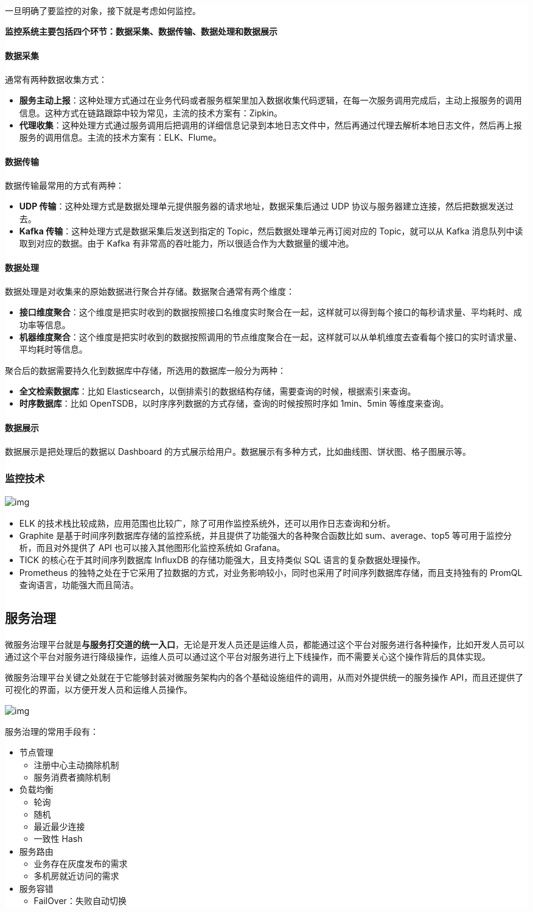 一旦明确了要监控的对象，接下就是考虑如何监控。

**监控系统主要包括四个环节：数据采集、数据传输、数据处理和数据展示**

#### 数据采集

通常有两种数据收集方式：

- **服务主动上报**：这种处理方式通过在业务代码或者服务框架里加入数据收集代码逻辑，在每一次服务调用完成后，主动上报服务的调用信息。这种方式在链路跟踪中较为常见，主流的技术方案有：Zipkin。
- **代理收集**：这种处理方式通过服务调用后把调用的详细信息记录到本地日志文件中，然后再通过代理去解析本地日志文件，然后再上报服务的调用信息。主流的技术方案有：ELK、Flume。

#### 数据传输

数据传输最常用的方式有两种：

- **UDP 传输**：这种处理方式是数据处理单元提供服务器的请求地址，数据采集后通过 UDP 协议与服务器建立连接，然后把数据发送过去。
- **Kafka 传输**：这种处理方式是数据采集后发送到指定的 Topic，然后数据处理单元再订阅对应的 Topic，就可以从 Kafka 消息队列中读取到对应的数据。由于 Kafka 有非常高的吞吐能力，所以很适合作为大数据量的缓冲池。

#### 数据处理

数据处理是对收集来的原始数据进行聚合并存储。数据聚合通常有两个维度：

- **接口维度聚合**：这个维度是把实时收到的数据按照接口名维度实时聚合在一起，这样就可以得到每个接口的每秒请求量、平均耗时、成功率等信息。
- **机器维度聚合**：这个维度是把实时收到的数据按照调用的节点维度聚合在一起，这样就可以从单机维度去查看每个接口的实时请求量、平均耗时等信息。

聚合后的数据需要持久化到数据库中存储，所选用的数据库一般分为两种：

- **全文检索数据库**：比如 Elasticsearch，以倒排索引的数据结构存储，需要查询的时候，根据索引来查询。
- **时序数据库**：比如 OpenTSDB，以时序序列数据的方式存储，查询的时候按照时序如 1min、5min 等维度来查询。

#### 数据展示

数据展示是把处理后的数据以 Dashboard 的方式展示给用户。数据展示有多种方式，比如曲线图、饼状图、格子图展示等。

### 监控技术

![img](https://raw.githubusercontent.com/dunwu/images/master/snap/20200716204432.png)

- ELK 的技术栈比较成熟，应用范围也比较广，除了可用作监控系统外，还可以用作日志查询和分析。
- Graphite 是基于时间序列数据库存储的监控系统，并且提供了功能强大的各种聚合函数比如 sum、average、top5 等可用于监控分析，而且对外提供了 API 也可以接入其他图形化监控系统如 Grafana。
- TICK 的核心在于其时间序列数据库 InfluxDB 的存储功能强大，且支持类似 SQL 语言的复杂数据处理操作。
- Prometheus 的独特之处在于它采用了拉数据的方式，对业务影响较小，同时也采用了时间序列数据库存储，而且支持独有的 PromQL 查询语言，功能强大而且简洁。

## 服务治理

微服务治理平台就是**与服务打交道的统一入口**，无论是开发人员还是运维人员，都能通过这个平台对服务进行各种操作，比如开发人员可以通过这个平台对服务进行降级操作，运维人员可以通过这个平台对服务进行上下线操作，而不需要关心这个操作背后的具体实现。

微服务治理平台关键之处就在于它能够封装对微服务架构内的各个基础设施组件的调用，从而对外提供统一的服务操作 API，而且还提供了可视化的界面，以方便开发人员和运维人员操作。

![img](https://raw.githubusercontent.com/dunwu/images/master/snap/20200716203729.png)

服务治理的常用手段有：

- 节点管理
  - 注册中心主动摘除机制
  - 服务消费者摘除机制
- 负载均衡
  - 轮询
  - 随机
  - 最近最少连接
  - 一致性 Hash
- 服务路由
  - 业务存在灰度发布的需求
  - 多机房就近访问的需求
- 服务容错
  - FailOver：失败自动切换
